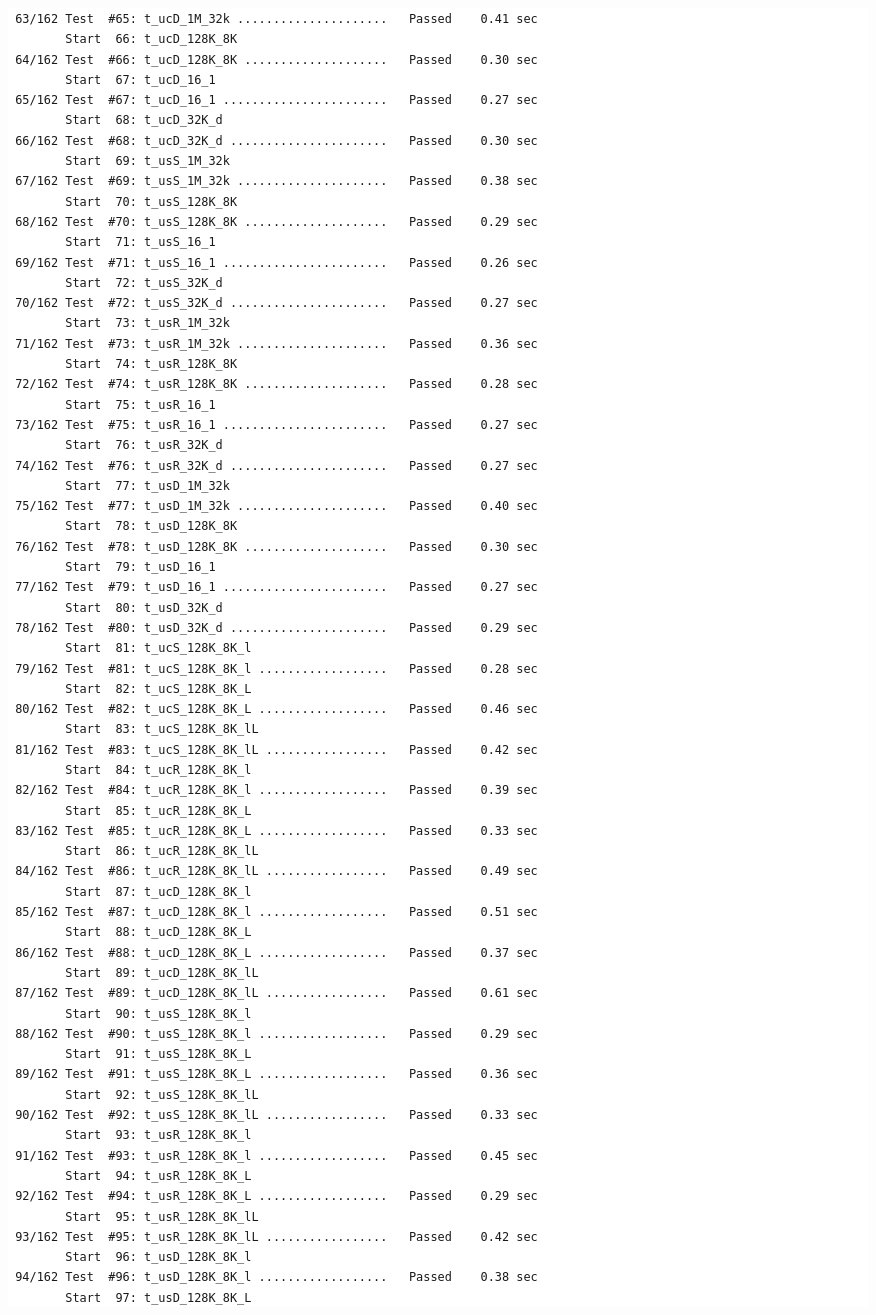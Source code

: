      63/162 Test  #65: t_ucD_1M_32k .....................   Passed    0.41 sec
            Start  66: t_ucD_128K_8K
     64/162 Test  #66: t_ucD_128K_8K ....................   Passed    0.30 sec
            Start  67: t_ucD_16_1
     65/162 Test  #67: t_ucD_16_1 .......................   Passed    0.27 sec
            Start  68: t_ucD_32K_d
     66/162 Test  #68: t_ucD_32K_d ......................   Passed    0.30 sec
            Start  69: t_usS_1M_32k
     67/162 Test  #69: t_usS_1M_32k .....................   Passed    0.38 sec
            Start  70: t_usS_128K_8K
     68/162 Test  #70: t_usS_128K_8K ....................   Passed    0.29 sec
            Start  71: t_usS_16_1
     69/162 Test  #71: t_usS_16_1 .......................   Passed    0.26 sec
            Start  72: t_usS_32K_d
     70/162 Test  #72: t_usS_32K_d ......................   Passed    0.27 sec
            Start  73: t_usR_1M_32k
     71/162 Test  #73: t_usR_1M_32k .....................   Passed    0.36 sec
            Start  74: t_usR_128K_8K
     72/162 Test  #74: t_usR_128K_8K ....................   Passed    0.28 sec
            Start  75: t_usR_16_1
     73/162 Test  #75: t_usR_16_1 .......................   Passed    0.27 sec
            Start  76: t_usR_32K_d
     74/162 Test  #76: t_usR_32K_d ......................   Passed    0.27 sec
            Start  77: t_usD_1M_32k
     75/162 Test  #77: t_usD_1M_32k .....................   Passed    0.40 sec
            Start  78: t_usD_128K_8K
     76/162 Test  #78: t_usD_128K_8K ....................   Passed    0.30 sec
            Start  79: t_usD_16_1
     77/162 Test  #79: t_usD_16_1 .......................   Passed    0.27 sec
            Start  80: t_usD_32K_d
     78/162 Test  #80: t_usD_32K_d ......................   Passed    0.29 sec
            Start  81: t_ucS_128K_8K_l
     79/162 Test  #81: t_ucS_128K_8K_l ..................   Passed    0.28 sec
            Start  82: t_ucS_128K_8K_L
     80/162 Test  #82: t_ucS_128K_8K_L ..................   Passed    0.46 sec
            Start  83: t_ucS_128K_8K_lL
     81/162 Test  #83: t_ucS_128K_8K_lL .................   Passed    0.42 sec
            Start  84: t_ucR_128K_8K_l
     82/162 Test  #84: t_ucR_128K_8K_l ..................   Passed    0.39 sec
            Start  85: t_ucR_128K_8K_L
     83/162 Test  #85: t_ucR_128K_8K_L ..................   Passed    0.33 sec
            Start  86: t_ucR_128K_8K_lL
     84/162 Test  #86: t_ucR_128K_8K_lL .................   Passed    0.49 sec
            Start  87: t_ucD_128K_8K_l
     85/162 Test  #87: t_ucD_128K_8K_l ..................   Passed    0.51 sec
            Start  88: t_ucD_128K_8K_L
     86/162 Test  #88: t_ucD_128K_8K_L ..................   Passed    0.37 sec
            Start  89: t_ucD_128K_8K_lL
     87/162 Test  #89: t_ucD_128K_8K_lL .................   Passed    0.61 sec
            Start  90: t_usS_128K_8K_l
     88/162 Test  #90: t_usS_128K_8K_l ..................   Passed    0.29 sec
            Start  91: t_usS_128K_8K_L
     89/162 Test  #91: t_usS_128K_8K_L ..................   Passed    0.36 sec
            Start  92: t_usS_128K_8K_lL
     90/162 Test  #92: t_usS_128K_8K_lL .................   Passed    0.33 sec
            Start  93: t_usR_128K_8K_l
     91/162 Test  #93: t_usR_128K_8K_l ..................   Passed    0.45 sec
            Start  94: t_usR_128K_8K_L
     92/162 Test  #94: t_usR_128K_8K_L ..................   Passed    0.29 sec
            Start  95: t_usR_128K_8K_lL
     93/162 Test  #95: t_usR_128K_8K_lL .................   Passed    0.42 sec
            Start  96: t_usD_128K_8K_l
     94/162 Test  #96: t_usD_128K_8K_l ..................   Passed    0.38 sec
            Start  97: t_usD_128K_8K_L